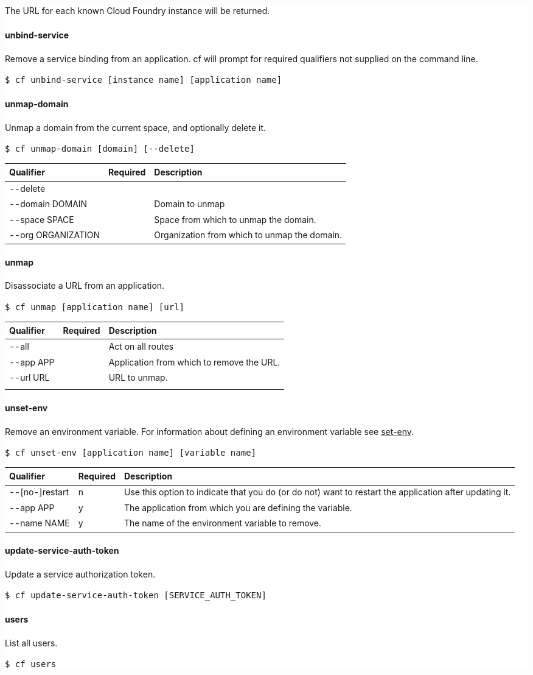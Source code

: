 The URL for each known Cloud Foundry instance will be returned.


#### <a id='unbind-service'></a> unbind-service ####

Remove a service binding from an application. cf will prompt for required qualifiers not supplied on the command line.

<div class="command-doc">
  <pre class="terminal">$ cf unbind-service [instance name] [application name]</pre>
  <div class="break"></div>
</div>

#### <a id='unmap-domain'></a> unmap-domain ####

Unmap a domain from the current space, and optionally delete it.

<div class="command-doc">
  <pre class="terminal">$ cf unmap-domain [domain] [--delete]</pre>
  <div class="break"></div>
</div>


| Qualifier | Required | Description |
| :-------- | :------- | :---------- |
|--delete | | | Use this qualifier to delete as well as unmap the domain.
|--domain DOMAIN | |Domain to unmap |
| --space SPACE| | Space from which to unmap the domain. |
| --org ORGANIZATION| |Organization from which to unmap the domain. |

#### <a id='unmap'></a> unmap ####

Disassociate a URL from an application.

<div class="command-doc">
  <pre class="terminal">$ cf unmap [application name] [url]</pre>
  <div class="break"></div>
</div>


| Qualifier | Required | Description |
| :-------- | :------- | :---------- |
|--all | |Act on all routes |
| --app APP| |Application from which to remove the URL.|
|--url URL | |URL to unmap. |
| | | |
#### <a id='unset-env'></a> unset-env ####

Remove an environment variable. For information about defining an environment variable see [set-env](#set-env).

<div class="command-doc">
  <pre class="terminal">$ cf unset-env [application name] [variable name]</pre>
</div>


| Qualifier | Required | Description |
| :-------- | :------- | :---------- |
|--[no-]restart |n |Use this option to indicate that you do (or do not) want to restart the application after updating it. |
|--app APP | y |The application from which you are defining the variable. |
|--name NAME    | y |The name of the environment variable to remove. |

#### <a id='update-service-auth-token'></a> update-service-auth-token ####

Update a service authorization token.

<div class="command-doc">
  <pre class="terminal">$ cf update-service-auth-token [SERVICE_AUTH_TOKEN]</pre>
</div>

#### <a id='users'></a> users ##

List all users.

<div class="command-doc">
  <pre class="terminal">$ cf users</pre>
</div>